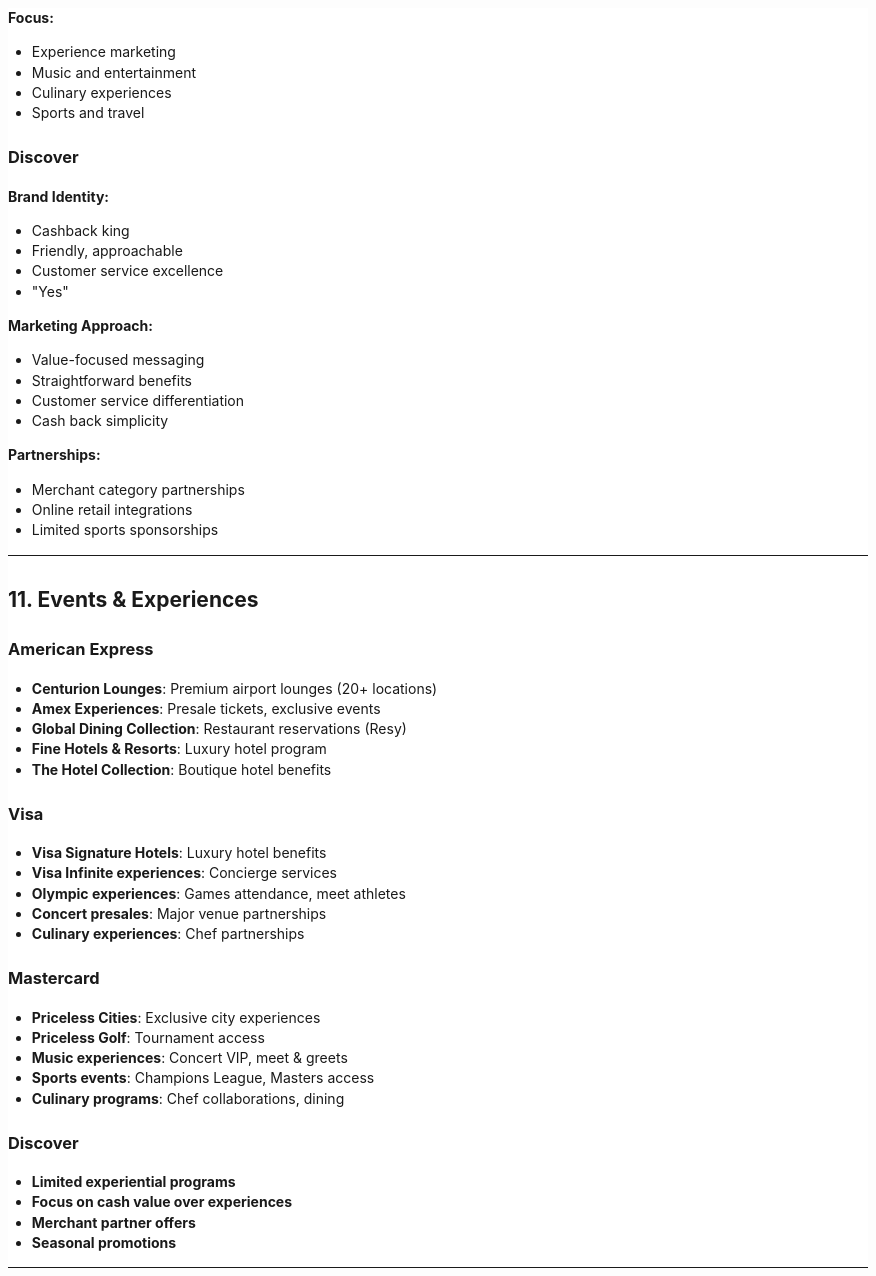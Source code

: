 **Focus:**
- Experience marketing
- Music and entertainment
- Culinary experiences
- Sports and travel

### **Discover**
**Brand Identity:**
- Cashback king
- Friendly, approachable
- Customer service excellence
- "Yes"

**Marketing Approach:**
- Value-focused messaging
- Straightforward benefits
- Customer service differentiation
- Cash back simplicity

**Partnerships:**
- Merchant category partnerships
- Online retail integrations
- Limited sports sponsorships

---

## 11. Events & Experiences

### **American Express**
- **Centurion Lounges**: Premium airport lounges (20+ locations)
- **Amex Experiences**: Presale tickets, exclusive events
- **Global Dining Collection**: Restaurant reservations (Resy)
- **Fine Hotels & Resorts**: Luxury hotel program
- **The Hotel Collection**: Boutique hotel benefits

### **Visa**
- **Visa Signature Hotels**: Luxury hotel benefits
- **Visa Infinite experiences**: Concierge services
- **Olympic experiences**: Games attendance, meet athletes
- **Concert presales**: Major venue partnerships
- **Culinary experiences**: Chef partnerships

### **Mastercard**
- **Priceless Cities**: Exclusive city experiences
- **Priceless Golf**: Tournament access
- **Music experiences**: Concert VIP, meet & greets
- **Sports events**: Champions League, Masters access
- **Culinary programs**: Chef collaborations, dining

### **Discover**
- **Limited experiential programs**
- **Focus on cash value over experiences**
- **Merchant partner offers**
- **Seasonal promotions**

---